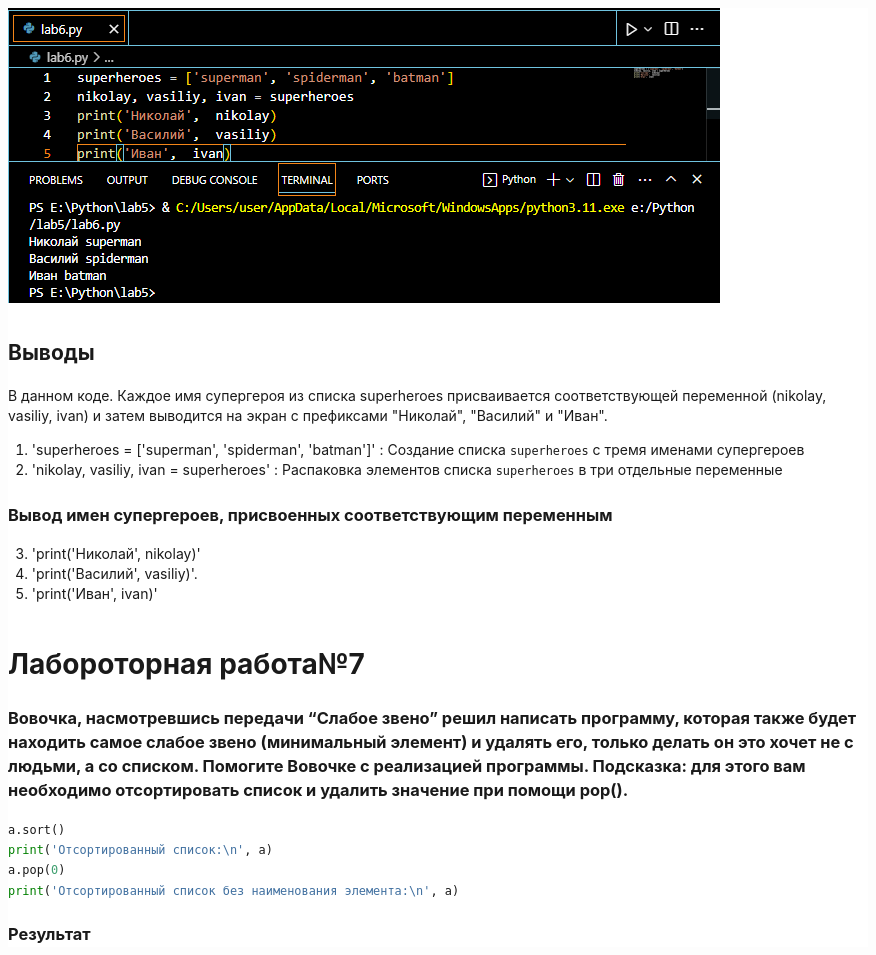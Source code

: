 ![Меню](https://github.com/xgoldnght/Software-Engineering/blob/Тема_5/pic/lab6.png)
## Выводы
В данном коде. Каждое имя супергероя из списка superheroes присваивается соответствующей переменной (nikolay, vasiliy, ivan) и затем выводится на экран с префиксами "Николай", "Василий" и "Иван".
1. 'superheroes = ['superman', 'spiderman', 'batman']' : Создание списка `superheroes` с тремя именами супергероев
2. 'nikolay, vasiliy, ivan = superheroes' : Распаковка элементов списка `superheroes` в три отдельные переменные
### Вывод имен супергероев, присвоенных соответствующим переменным
3. 'print('Николай',  nikolay)' 
4. 'print('Василий',  vasiliy)'. 
5. 'print('Иван',  ivan)' 

# Лабороторная работа№7
### Вовочка, насмотревшись передачи “Слабое звено” решил написать программу, которая также будет находить самое слабое звено (минимальный элемент) и удалять его, только делать он это хочет не с людьми, а со списком. Помогите Вовочке с реализацией программы. Подсказка: для этого вам необходимо отсортировать список и удалить значение при помощи pop(). 
```python
a.sort()
print('Отсортированный список:\n', a)
a.pop(0)
print('Отсортированный список без наименования элемента:\n', a)
```
### Результат